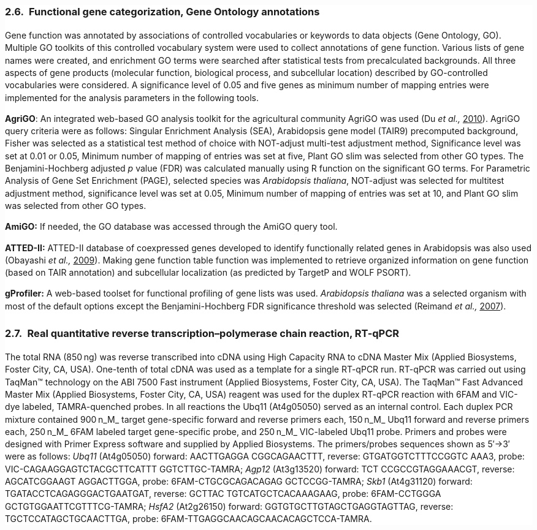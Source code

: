 ### 2.6. Functional gene categorization, Gene Ontology annotations

Gene function was annotated by associations of controlled vocabularies or keywords to data objects (Gene Ontology, GO). Multiple GO toolkits of this controlled vocabulary system were used to collect annotations of gene function. Various lists of gene names were created, and enrichment GO terms were searched after statistical tests from precalculated backgrounds. All three aspects of gene products (molecular function, biological process, and subcellular location) described by GO-controlled vocabularies were considered. A significance level of 0.05 and five genes as minimum number of mapping entries were implemented for the analysis parameters in the following tools.

**AgriGO**: An integrated web-based GO analysis toolkit for the agricultural community AgriGO was used (Du _et al.,_ [2010](#B8)). AgriGO query criteria were as follows: Singular Enrichment Analysis (SEA), Arabidopsis gene model (TAIR9) precomputed background, Fisher was selected as a statistical test method of choice with NOT-adjust multi-test adjustment method, Significance level was set at 0.01 or 0.05, Minimum number of mapping of entries was set at five, Plant GO slim was selected from other GO types. The Benjamini-Hochberg adjusted _p_ value (FDR) was calculated manually using R function on the significant GO terms. For Parametric Analysis of Gene Set Enrichment (PAGE), selected species was _Arabidopsis thaliana_, NOT-adjust was selected for multitest adjustment method, significance level was set at 0.05, Minimum number of mapping of entries was set at 10, and Plant GO slim was selected from other GO types.

**AmiGO:** If needed, the GO database was accessed through the AmiGO query tool.

**ATTED-II:** ATTED-II database of coexpressed genes developed to identify functionally related genes in Arabidopsis was also used (Obayashi _et al.,_ [2009](#B33)). Making gene function table function was implemented to retrieve organized information on gene function (based on TAIR annotation) and subcellular localization (as predicted by TargetP and WOLF PSORT).

**gProfiler:** A web-based toolset for functional profiling of gene lists was used. _Arabidopsis thaliana_ was a selected organism with most of the default options except the Benjamini-Hochberg FDR significance threshold was selected (Reimand _et al.,_ [2007](#B39)).

### 2.7. Real quantitative reverse transcription–polymerase chain reaction, RT-qPCR

The total RNA (850 ng) was reverse transcribed into cDNA using High Capacity RNA to cDNA Master Mix (Applied Biosystems, Foster City, CA, USA). One-tenth of total cDNA was used as a template for a single RT-qPCR run. RT-qPCR was carried out using TaqMan™ technology on the ABI 7500 Fast instrument (Applied Biosystems, Foster City, CA, USA). The TaqMan™ Fast Advanced Master Mix (Applied Biosystems, Foster City, CA, USA) reagent was used for the duplex RT-qPCR reaction with 6FAM and VIC-dye labeled, TAMRA-quenched probes. In all reactions the Ubq11 (At4g05050) served as an internal control. Each duplex PCR mixture contained 900 n_M_ target gene-specific forward and reverse primers each, 150 n_M_ Ubq11 forward and reverse primers each, 250 n_M_ 6FAM labeled target gene-specific probe, and 250 n_M_ VIC-labeled Ubq11 probe. Primers and probes were designed with Primer Express software and supplied by Applied Biosystems. The primers/probes sequences shown as 5′→3′ were as follows: _Ubq11_ (At4g05050) forward: AACTTGAGGA CGGCAGAACTTT, reverse: GTGATGGTCTTTCCGGTC AAA3, probe: VIC-CAGAAGGAGTCTACGCTTCATTT GGTCTTGC-TAMRA; _Agp12_ (At3g13520) forward: TCT CCGCCGTAGGAAACGT, reverse: AGCATCGGAAGT AGGACTTGGA, probe: 6FAM-CTGCGCAGACAGAG GCTCCGG-TAMRA; _Skb1_ (At4g31120) forward: TGATACCTCAGAGGGACTGAATGAT, reverse: GCTTAC TGTCATGCTCACAAAGAAG, probe: 6FAM-CCTGGGA GCTGTGGAATTCGTTTCG-TAMRA; _HsfA2_ (At2g26150) forward: GGTGTGCTTGTAGCTGAGGTAGTTAG, reverse: TGCTCCATAGCTGCAACTTGA, probe: 6FAM-TTGAGGCAACAGCAACACAGCTCCA-TAMRA.
